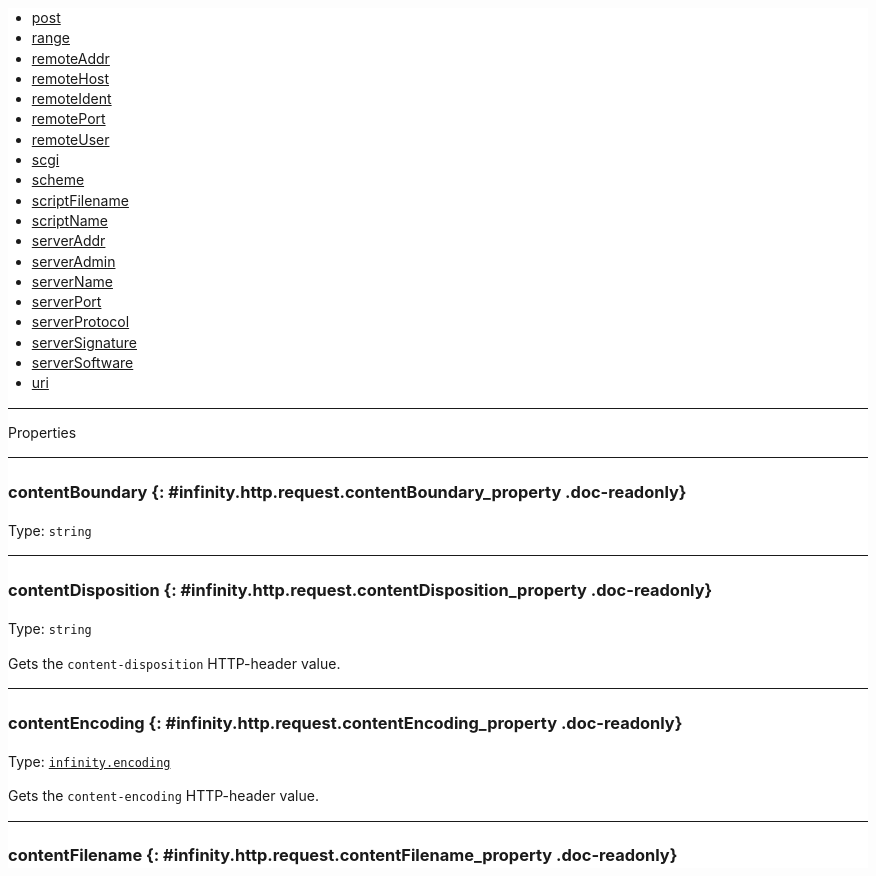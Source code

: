 - [post](#infinity.http.request.post_property)
- [range](#infinity.http.request.range_property)
- [remoteAddr](#infinity.http.request.remoteAddr_property)
- [remoteHost](#infinity.http.request.remoteHost_property)
- [remoteIdent](#infinity.http.request.remoteIdent_property)
- [remotePort](#infinity.http.request.remotePort_property)
- [remoteUser](#infinity.http.request.remoteUser_property)
- [scgi](#infinity.http.request.scgi_property)
- [scheme](#infinity.http.request.scheme_property)
- [scriptFilename](#infinity.http.request.scriptFilename_property)
- [scriptName](#infinity.http.request.scriptName_property)
- [serverAddr](#infinity.http.request.serverAddr_property)
- [serverAdmin](#infinity.http.request.serverAdmin_property)
- [serverName](#infinity.http.request.serverName_property)
- [serverPort](#infinity.http.request.serverPort_property)
- [serverProtocol](#infinity.http.request.serverProtocol_property)
- [serverSignature](#infinity.http.request.serverSignature_property)
- [serverSoftware](#infinity.http.request.serverSoftware_property)
- [uri](#infinity.http.request.uri_property)

</div>

---

<div class="doc-heading">Properties</div>

---

### contentBoundary {: #infinity.http.request.contentBoundary_property .doc-readonly}

Type: `string`


---

### contentDisposition {: #infinity.http.request.contentDisposition_property .doc-readonly}

Type: `string`

Gets the `content-disposition` HTTP-header value.

---

### contentEncoding {: #infinity.http.request.contentEncoding_property .doc-readonly}

Type: [`infinity.encoding`](infinity.encoding.md#infinity.encoding_enum)

Gets the `content-encoding` HTTP-header value.

---

### contentFilename {: #infinity.http.request.contentFilename_property .doc-readonly}
